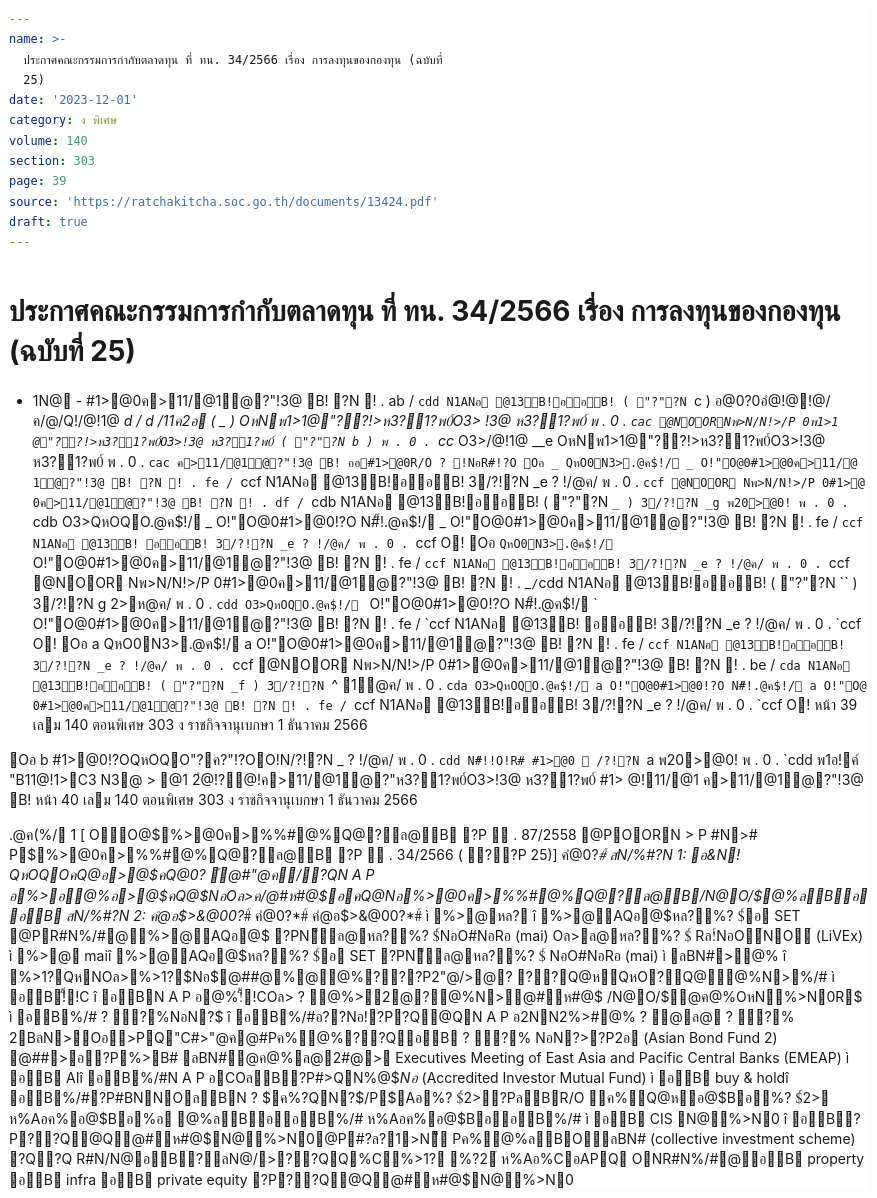 ```yaml
---
name: >-
  ประกาศคณะกรรมการกำกับตลาดทุน ที่ ทน. 34/2566 เรื่อง การลงทุนของกองทุน (ฉบับที่
  25)
date: '2023-12-01'
category: ง พิเศษ
volume: 140
section: 303
page: 39
source: 'https://ratchakitcha.soc.go.th/documents/13424.pdf'
draft: true
---
```


# ประกาศคณะกรรมการกำกับตลาดทุน ที่ ทน. 34/2566 เรื่อง การลงทุนของกองทุน (ฉบับที่ 25)

- 1N@ - #1>@0ค>11/@1ํ@?"!3@ B! ?N ! . ab / `cdd N1ANอ @13B!ออB! ( "?"?N `c ) อ@0?0อํ@!@!@/ค/@/Q!/@!1@ _d / d /11ค2อ ( _ ) OหNพ1>1@"??!>ห3?1?พ0์O3> !3@ ห3?1?พ0์ พ . 0 . `cac @NOORNพ>N/N!>/P 0พ1>1@"??!>ห3?1?พ0์O3>!3@ ห3?1?พ0์ ( "?"?N b ) พ . 0 . `cc_ O3>/@!1@ __e OหNพ1>1@"??!>ห3?1?พ0์O3>!3@ ห3?1?พ0์ พ . 0 . `cac ค>11/@1ํ@?"!3@ B! ออ#1>@0R/O ? !NอR#!?O Oอ _ QหO0N3>.@ค$!/ _ O!"O@0#1>@0ค>11/@1ํ@?"!3@ B! ?N ! . fe / `ccf N1ANอ @13B!ออB! 3/?!?N _e ? !/@ค/ พ . 0 . `ccf @NOOR Nพ>N/N!>/P 0#1>@0ค>11/@1ํ@?"!3@ B! ?N ! . df / `cdb N1ANอ @13B!ออB! ( "?"?N `_ ) 3/?!?N _g พ20>@0! พ . 0 . `cdb O3>QหOQO.@ค$!/ _ O!"O@0#1>@0!?O N#็!.@ค$!/ _ O!"O@0#1>@0ค>11/@1ํ@?"!3@ B! ?N ! . fe / `ccf N1ANอ @13B! ออB! 3/?!?N _e ? !/@ค/ พ . 0 . `ccf O! Oอ ` QหO0N3>.@ค$!/ ` O!"O@0#1>@0ค>11/@1ํ@?"!3@ B! ?N ! . fe / `ccf N1ANอ @13B!ออB! 3/?!?N _e ? !/@ค/ พ . 0 . `ccf @NOOR Nพ>N/N!>/P 0#1>@0ค>11/@1ํ@?"!3@ B! ?N ! . _` / `cdd N1ANอ @13B!ออB! ( "?"?N `` ) 3/?!?N g 2>ห@ค/ พ . 0 . `cdd O3>QหOQO.@ค$!/ ` O!"O@0#1>@0!?O N#็!.@ค$!/ ` O!"O@0#1>@0ค>11/@1ํ@?"!3@ B! ?N ! . fe / `ccf N1ANอ @13B! ออB! 3/?!?N _e ? !/@ค/ พ . 0 . `ccf O! Oอ a QหO0N3>.@ค$!/ a O!"O@0#1>@0ค>11/@1ํ@?"!3@ B! ?N ! . fe / `ccf N1ANอ @13B!ออB! 3/?!?N _e ? !/@ค/ พ . 0 . `ccf @NOOR Nพ>N/N!>/P 0#1>@0ค>11/@1ํ@?"!3@ B! ?N ! . be / `cda N1ANอ @13B!ออB! ( "?"?N _f ) 3/?!?N `^ 1@ค/ พ . 0 . `cda O3>QหOQO.@ค$!/ a O!"O@0#1>@0!?O N#็!.@ค$!/ a O!"O@0#1>@0ค>11/@1ํ@?"!3@ B! ?N ! . fe / `ccf N1ANอ @13B!ออB! 3/?!?N _e ? !/@ค/ พ . 0 . `ccf O! หน้า 39 เลม 140 ตอนพิเศษ 303 ง ราชกิจจานุเบกษา 1 ธันวาคม 2566

Oอ b #1>@0!?OQหOQO"?ค?"!?OO!N/?!?N _ ? !/@ค/ พ . 0 . `cdd N#็!!O!R# #1>@0  /?!?N `a พ20>@0! พ . 0 . `cdd พ1อ!ค์ "B11@!1>C3 N3@ > @1 2ํ@!?@!ค>11/@1ํ@?"ห3?1?พ0์O3>!3@ ห3?1?พ0์ #1> @!11/@1 ค>11/@1ํ@?"!3@ B! หน้า 40 เลม 140 ตอนพิเศษ 303 ง ราชกิจจานุเบกษา 1 ธันวาคม 2566

.@ค(%/ 1 [ OO@$%>@0ค>%%#@%Q@?ล@B ?P  . 87/2558 @POORN > P #N># P$%>@0ค>%%#@%Q@?ล@B ?P  . 34/2566 ( ??P 25)] คํ@0?*#์ สN/%#?N 1: อ&N! QหOQOคQ@อ>@$คQ@0? ์@#"@ค/?QN A P อ%>อ@%อ>@$คQ@$NอOล>ค/@#ห#@$อคQ@$Nอ %/#@คQ@0? ์?P%@Q"@ค/O@$%>@0ค>%%#@%Q@?ล@B/N@O/$@%ลBออB สN/%#?N 2: คํ@อ$>&@00?*#์ คํ@0?*#์ คํ@อ$>&@00?*#์ ì %>@หล? î %>@AQอ@$หล?%? $์อ SET @PR#N%/#@%>@AQอ@$ ?PN็ล@หล?%? $์NอO#NอRอ (mai) Oล>ล@หล?%? $์ Rล!์NอO์NO์ (LiVEx) ì %>@ maiî %>@AQอ@$หล?%? $์อ SET ?PN็ล@หล?%? $์ NอO#NอRอ (mai) ì ลBN#>@% î %>1?QหNOล>%>1?$Nอ$@##@%@@%???P2"@/>@? ??Q@หQหO?Q@@%N>%/# ì อB!ื้!C î อBN A P อ@%!ื้!COล> ? @%>2@?@%N>@#ห#@$ /N@O/$@ค@%OหN%>N0R$ ì อB%/# ? ?%NอN?$ î อB%/#อ??Nอ!?P?Q@QN A P อ2NN2%>#@% ? @ล@ ? ?% 2BลN>Oอ>PQ"C#>"@ค@#Pค%@%??QอB ? ?% NอN?$%>$>?P2อ (Asian Bond Fund 2) @##>อ?P%>B# ลBN#@ค@%ล@2#@> Executives Meeting of East Asia and Pacific Central Banks (EMEAP) ì อB AIî อB%/#N A P อCOลB?P#>QN%@$$Nอ$ (Accredited Investor Mutual Fund) ì อB buy & holdî อB%/#?P#BNNOลBN ? $ค%?QN?$/P$Aอ%? $์2>?PลBR/O ค%Q@หอ@$Bอ%? $์2> ห%Aอค%อ@$Bอ%อ @%ลBออB%/# ห%Aอค%อ@$BออB%/# ì อB CIS N@%>N0 î อB?P??Q@Q@#ห#@$N@%>N0@P#?ล?1>N็ Pค%@%ลBOลBN# (collective investment scheme) ?Q?Q R#N/N@อB?ลN@/>??QQ%C%>1? %?2์ ห%Aอ%CอAPQ ONR#N%/#@อB property อB infra อB private equity ?P??Q@Q@#ห#@$N@%>N0
